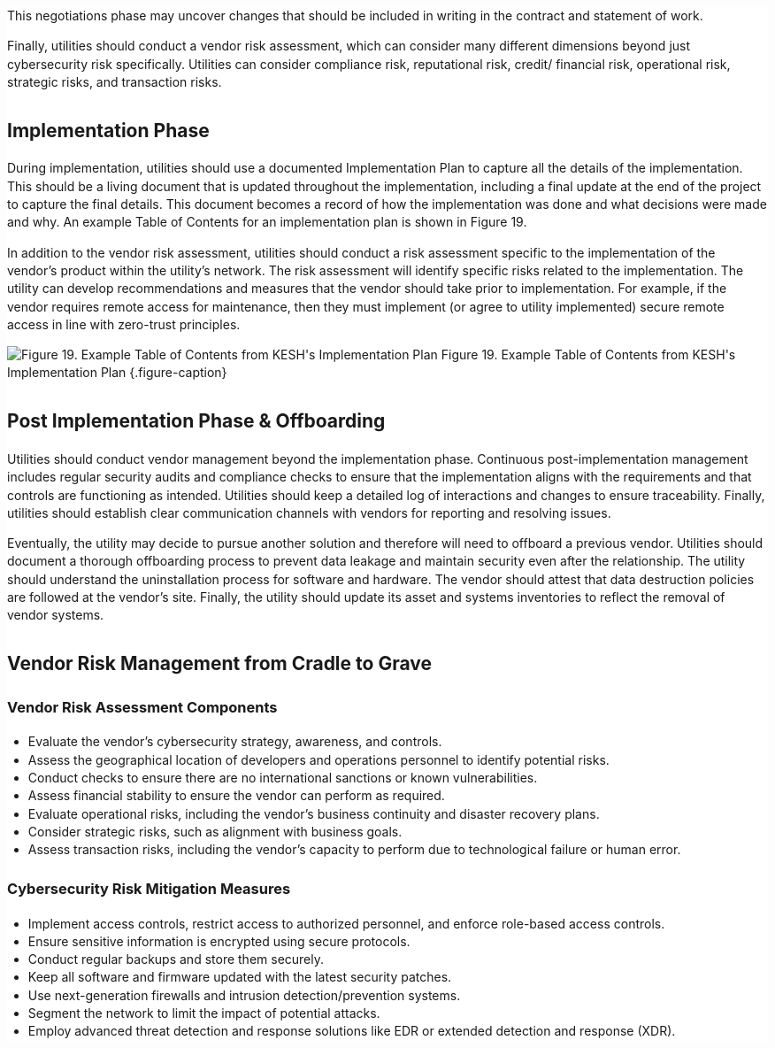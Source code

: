 This negotiations phase may uncover changes that should be included in writing in the contract and statement of work. 

Finally, utilities should conduct a vendor risk assessment, which can consider many different dimensions beyond just cybersecurity risk specifically. Utilities can consider compliance risk, reputational risk, credit/ financial risk, operational risk, strategic risks, and transaction risks. 

## Implementation Phase
During implementation, utilities should use a documented Implementation Plan to capture all the details of the implementation. This should be a living document that is updated throughout the implementation, including a final update at the end of the project to capture the final details. This document becomes a record of how the implementation was done and what decisions were made and why. An example Table of Contents for an implementation plan is shown in Figure 19.

In addition to the vendor risk assessment, utilities should conduct a risk assessment specific to the implementation of the vendor’s product within the utility’s network. The risk assessment will identify specific risks related to the implementation. The utility can develop recommendations and measures that the vendor should take prior to implementation. For example, if the vendor requires remote access for maintenance, then they must implement (or agree to utility implemented) secure remote access in line with zero-trust principles. 

![Figure 19. Example Table of Contents from KESH's Implementation Plan](figures/100_Implementation_Plan_TOC.png)
Figure 19. Example Table of Contents from KESH's Implementation Plan
{.figure-caption}

## Post Implementation Phase & Offboarding
Utilities should conduct vendor management beyond the implementation phase. Continuous post-implementation management includes regular security audits and compliance checks to ensure that the implementation aligns with the requirements and that controls are functioning as intended. Utilities should keep a detailed log of interactions and changes to ensure traceability. Finally, utilities should establish clear communication channels with vendors for reporting and resolving issues.

Eventually, the utility may decide to pursue another solution and therefore will need to offboard a previous vendor. Utilities should document a thorough offboarding process to prevent data leakage and maintain security even after the relationship. The utility should understand the uninstallation process for software and hardware. The vendor should attest that data destruction policies are followed at the vendor’s site. Finally, the utility should update its asset and systems inventories to reflect the removal of vendor systems.

## Vendor Risk Management from Cradle to Grave
### Vendor Risk Assessment Components
* Evaluate the vendor’s cybersecurity strategy, awareness, and controls.
* Assess the geographical location of developers and operations personnel to identify potential risks.
* Conduct checks to ensure there are no international sanctions or known vulnerabilities.
* Assess financial stability to ensure the vendor can perform as required.
* Evaluate operational risks, including the vendor’s business continuity and disaster recovery plans.
* Consider strategic risks, such as alignment with business goals.
* Assess transaction risks, including the vendor’s capacity to perform due to technological failure or human error.
### Cybersecurity Risk Mitigation Measures
* Implement access controls, restrict access to authorized personnel, and enforce role-based access controls.
* Ensure sensitive information is encrypted using secure protocols.
* Conduct regular backups and store them securely.
* Keep all software and firmware updated with the latest security patches.
* Use next-generation firewalls and intrusion detection/prevention systems.
* Segment the network to limit the impact of potential attacks.
* Employ advanced threat detection and response solutions like EDR or extended detection and response (XDR).
